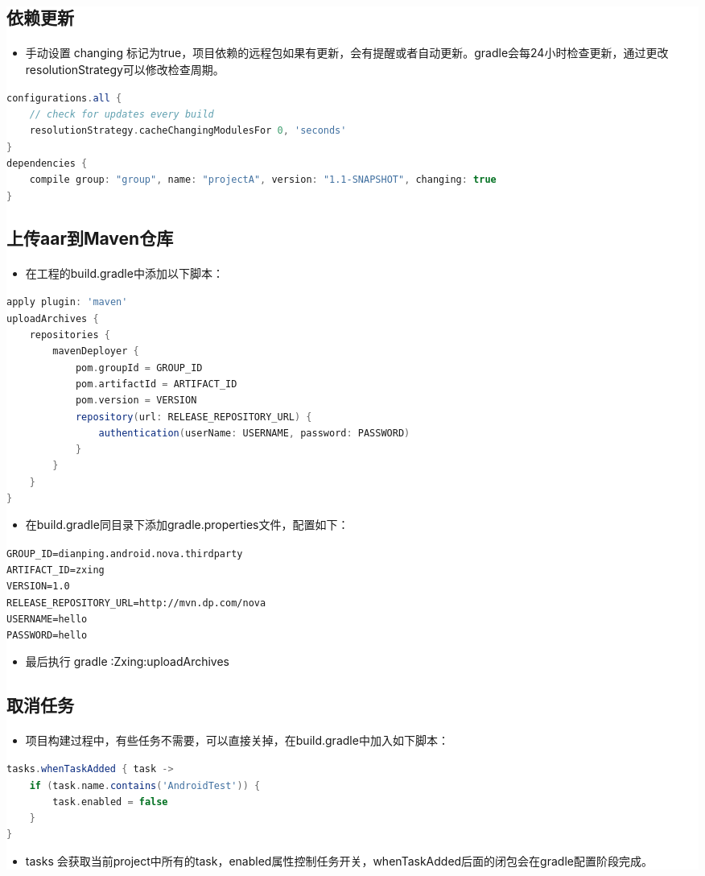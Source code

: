 ## 依赖更新
- 手动设置 changing 标记为true，项目依赖的远程包如果有更新，会有提醒或者自动更新。gradle会每24小时检查更新，通过更改resolutionStrategy可以修改检查周期。
``` groovy
configurations.all {
    // check for updates every build
    resolutionStrategy.cacheChangingModulesFor 0, 'seconds'
}
dependencies {
    compile group: "group", name: "projectA", version: "1.1-SNAPSHOT", changing: true
}
```

## 上传aar到Maven仓库
- 在工程的build.gradle中添加以下脚本：
``` groovy
apply plugin: 'maven'
uploadArchives {
    repositories {
        mavenDeployer {
            pom.groupId = GROUP_ID
            pom.artifactId = ARTIFACT_ID
            pom.version = VERSION
            repository(url: RELEASE_REPOSITORY_URL) {
                authentication(userName: USERNAME, password: PASSWORD)
            }
        }
    }
}
```
- 在build.gradle同目录下添加gradle.properties文件，配置如下：
``` properties
GROUP_ID=dianping.android.nova.thirdparty
ARTIFACT_ID=zxing
VERSION=1.0
RELEASE_REPOSITORY_URL=http://mvn.dp.com/nova
USERNAME=hello
PASSWORD=hello
```
- 最后执行 gradle :Zxing:uploadArchives

## 取消任务
- 项目构建过程中，有些任务不需要，可以直接关掉，在build.gradle中加入如下脚本：
``` groovy
tasks.whenTaskAdded { task ->
    if (task.name.contains('AndroidTest')) {
        task.enabled = false
    }
}
```
- tasks 会获取当前project中所有的task，enabled属性控制任务开关，whenTaskAdded后面的闭包会在gradle配置阶段完成。
